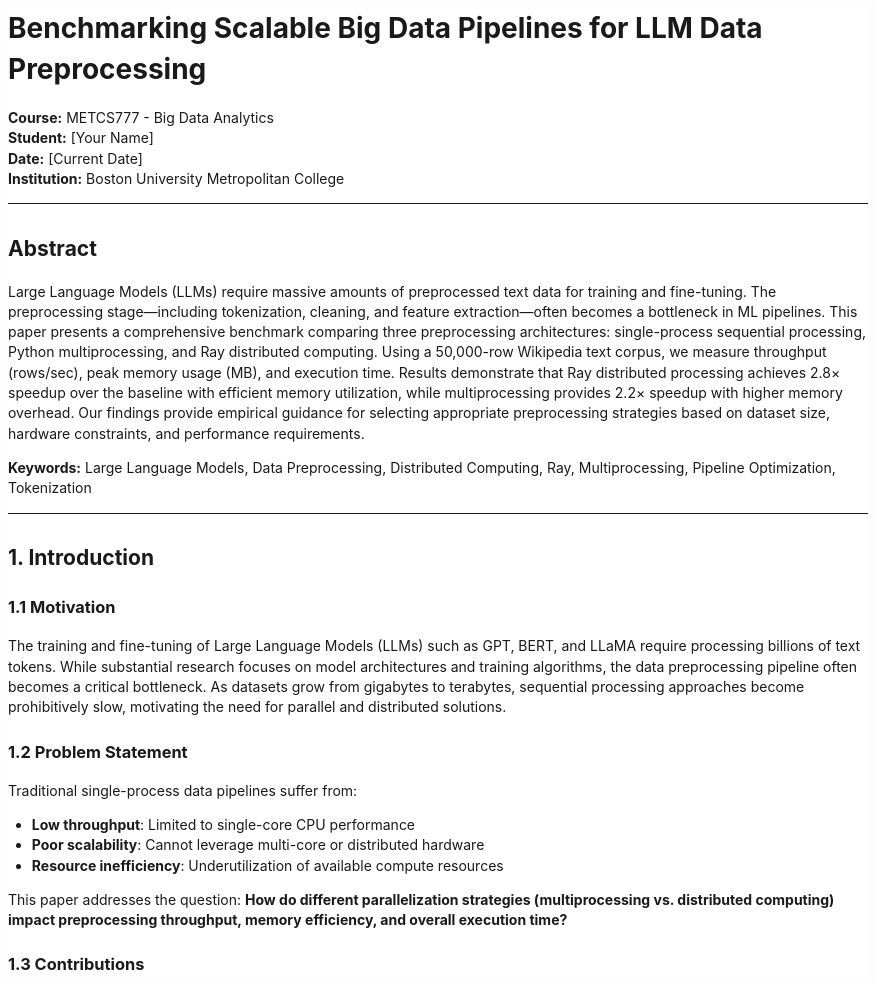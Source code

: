 # Benchmarking Scalable Big Data Pipelines for LLM Data Preprocessing

**Course:** METCS777 - Big Data Analytics  
**Student:** [Your Name]  
**Date:** [Current Date]  
**Institution:** Boston University Metropolitan College

---

## Abstract

Large Language Models (LLMs) require massive amounts of preprocessed text data for training and fine-tuning. The preprocessing stage—including tokenization, cleaning, and feature extraction—often becomes a bottleneck in ML pipelines. This paper presents a comprehensive benchmark comparing three preprocessing architectures: single-process sequential processing, Python multiprocessing, and Ray distributed computing. Using a 50,000-row Wikipedia text corpus, we measure throughput (rows/sec), peak memory usage (MB), and execution time. Results demonstrate that Ray distributed processing achieves 2.8× speedup over the baseline with efficient memory utilization, while multiprocessing provides 2.2× speedup with higher memory overhead. Our findings provide empirical guidance for selecting appropriate preprocessing strategies based on dataset size, hardware constraints, and performance requirements.

**Keywords:** Large Language Models, Data Preprocessing, Distributed Computing, Ray, Multiprocessing, Pipeline Optimization, Tokenization

---

## 1. Introduction

### 1.1 Motivation

The training and fine-tuning of Large Language Models (LLMs) such as GPT, BERT, and LLaMA require processing billions of text tokens. While substantial research focuses on model architectures and training algorithms, the data preprocessing pipeline often becomes a critical bottleneck. As datasets grow from gigabytes to terabytes, sequential processing approaches become prohibitively slow, motivating the need for parallel and distributed solutions.

### 1.2 Problem Statement

Traditional single-process data pipelines suffer from:
- **Low throughput**: Limited to single-core CPU performance
- **Poor scalability**: Cannot leverage multi-core or distributed hardware
- **Resource inefficiency**: Underutilization of available compute resources

This paper addresses the question: **How do different parallelization strategies (multiprocessing vs. distributed computing) impact preprocessing throughput, memory efficiency, and overall execution time?**

### 1.3 Contributions
